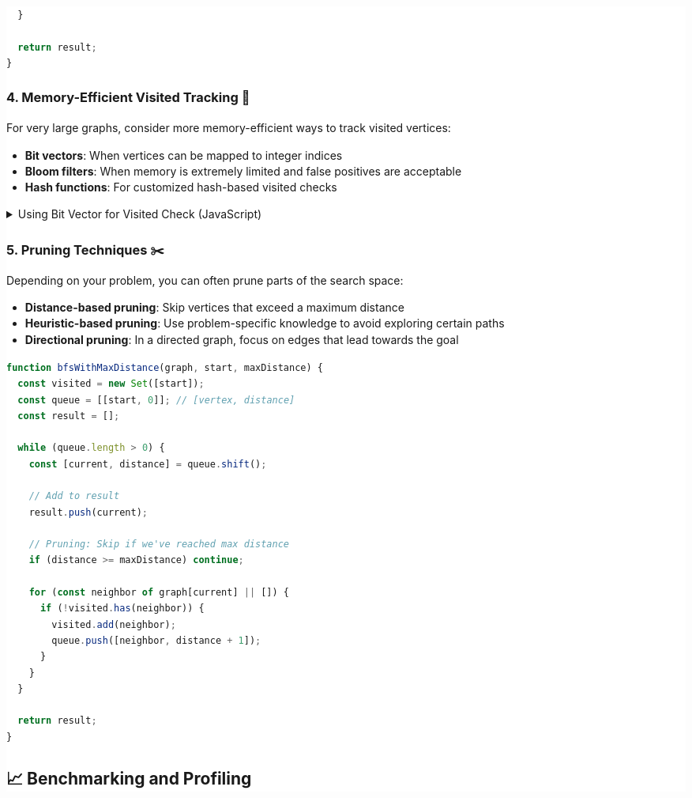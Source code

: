 ```javascript
  }
  
  return result;
}
```

### 4. Memory-Efficient Visited Tracking 🧠

For very large graphs, consider more memory-efficient ways to track visited vertices:

- **Bit vectors**: When vertices can be mapped to integer indices
- **Bloom filters**: When memory is extremely limited and false positives are acceptable
- **Hash functions**: For customized hash-based visited checks

<details><summary>Using Bit Vector for Visited Check (JavaScript)</summary></details>

### 5. Pruning Techniques ✂️

Depending on your problem, you can often prune parts of the search space:

- **Distance-based pruning**: Skip vertices that exceed a maximum distance
- **Heuristic-based pruning**: Use problem-specific knowledge to avoid exploring certain paths
- **Directional pruning**: In a directed graph, focus on edges that lead towards the goal

```javascript
function bfsWithMaxDistance(graph, start, maxDistance) {
  const visited = new Set([start]);
  const queue = [[start, 0]]; // [vertex, distance]
  const result = [];
  
  while (queue.length > 0) {
    const [current, distance] = queue.shift();
    
    // Add to result
    result.push(current);
    
    // Pruning: Skip if we've reached max distance
    if (distance >= maxDistance) continue;
    
    for (const neighbor of graph[current] || []) {
      if (!visited.has(neighbor)) {
        visited.add(neighbor);
        queue.push([neighbor, distance + 1]);
      }
    }
  }
  
  return result;
}
```

## 📈 Benchmarking and Profiling
